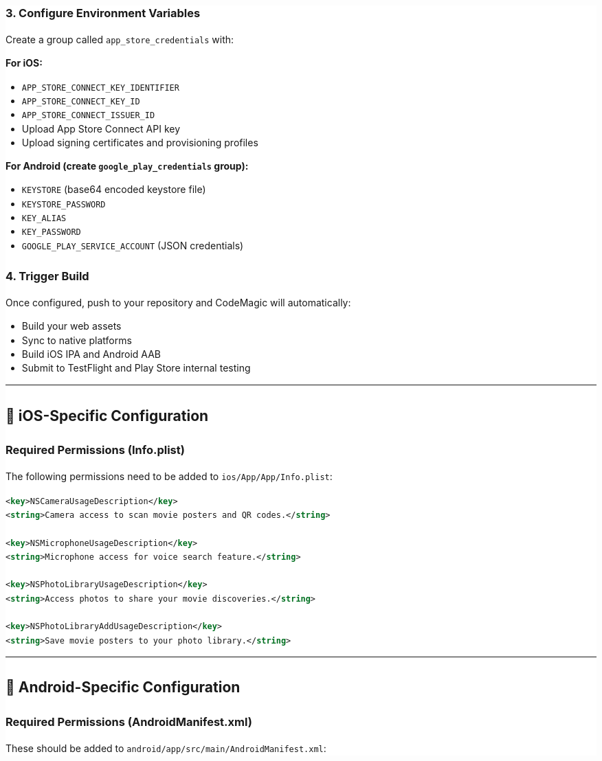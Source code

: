 ### 3. Configure Environment Variables

Create a group called `app_store_credentials` with:

**For iOS:**
- `APP_STORE_CONNECT_KEY_IDENTIFIER`
- `APP_STORE_CONNECT_KEY_ID`
- `APP_STORE_CONNECT_ISSUER_ID`
- Upload App Store Connect API key
- Upload signing certificates and provisioning profiles

**For Android (create `google_play_credentials` group):**
- `KEYSTORE` (base64 encoded keystore file)
- `KEYSTORE_PASSWORD`
- `KEY_ALIAS`
- `KEY_PASSWORD`
- `GOOGLE_PLAY_SERVICE_ACCOUNT` (JSON credentials)

### 4. Trigger Build
Once configured, push to your repository and CodeMagic will automatically:
- Build your web assets
- Sync to native platforms
- Build iOS IPA and Android AAB
- Submit to TestFlight and Play Store internal testing

---

## 📝 iOS-Specific Configuration

### Required Permissions (Info.plist)
The following permissions need to be added to `ios/App/App/Info.plist`:

```xml
<key>NSCameraUsageDescription</key>
<string>Camera access to scan movie posters and QR codes.</string>

<key>NSMicrophoneUsageDescription</key>
<string>Microphone access for voice search feature.</string>

<key>NSPhotoLibraryUsageDescription</key>
<string>Access photos to share your movie discoveries.</string>

<key>NSPhotoLibraryAddUsageDescription</key>
<string>Save movie posters to your photo library.</string>
```

---

## 🤖 Android-Specific Configuration

### Required Permissions (AndroidManifest.xml)
These should be added to `android/app/src/main/AndroidManifest.xml`:
